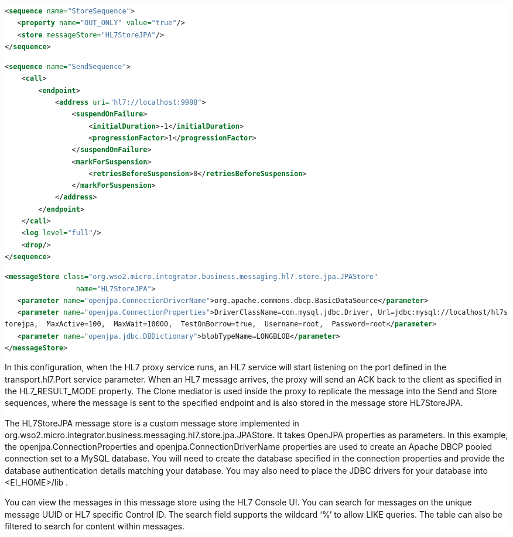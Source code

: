 ```xml tab='Store Sequence'
<sequence name="StoreSequence">
   <property name="OUT_ONLY" value="true"/>
   <store messageStore="HL7StoreJPA"/>
</sequence>
```

```xml tab='Send Sequence'
<sequence name="SendSequence">
    <call>
        <endpoint>
            <address uri="hl7://localhost:9988">
                <suspendOnFailure>
                    <initialDuration>-1</initialDuration>
                    <progressionFactor>1</progressionFactor>
                </suspendOnFailure>
                <markForSuspension>
                    <retriesBeforeSuspension>0</retriesBeforeSuspension>
                </markForSuspension>
            </address>
        </endpoint>
    </call>
    <log level="full"/>
    <drop/>
</sequence>
```

```xml tab='Message Store'
<messageStore class="org.wso2.micro.integrator.business.messaging.hl7.store.jpa.JPAStore"
                 name="HL7StoreJPA">
   <parameter name="openjpa.ConnectionDriverName">org.apache.commons.dbcp.BasicDataSource</parameter>
   <parameter name="openjpa.ConnectionProperties">DriverClassName=com.mysql.jdbc.Driver, Url=jdbc:mysql://localhost/hl7storejpa,  MaxActive=100,  MaxWait=10000,  TestOnBorrow=true,  Username=root,  Password=root</parameter>
   <parameter name="openjpa.jdbc.DBDictionary">blobTypeName=LONGBLOB</parameter>
</messageStore>
```

In this configuration, when the HL7 proxy service runs, an HL7 service will start listening on the port defined in the transport.hl7.Port service parameter. When an HL7 message arrives, the proxy will send an ACK back to the client as specified in the HL7_RESULT_MODE property. The Clone mediator is used inside the proxy to replicate the message into the Send and Store sequences, where the message is sent to the specified endpoint and is also stored in the message store HL7StoreJPA.

The HL7StoreJPA message store is a custom message store implemented in org.wso2.micro.integrator.business.messaging.hl7.store.jpa.JPAStore. It takes OpenJPA properties as parameters. In this example, the openjpa.ConnectionProperties and openjpa.ConnectionDriverName properties are used to create an Apache DBCP pooled connection set to a MySQL database. You will need to create the database specified in the connection properties and provide the database authentication details matching your database. You may also need to place the JDBC drivers for your database into <EI_HOME>/lib . 

You can view the messages in this message store using the HL7 Console UI. You can search for messages on the unique message UUID or HL7 specific Control ID. The search field supports the wildcard ‘%’ to allow LIKE queries. The table can also be filtered to search for content within messages.
